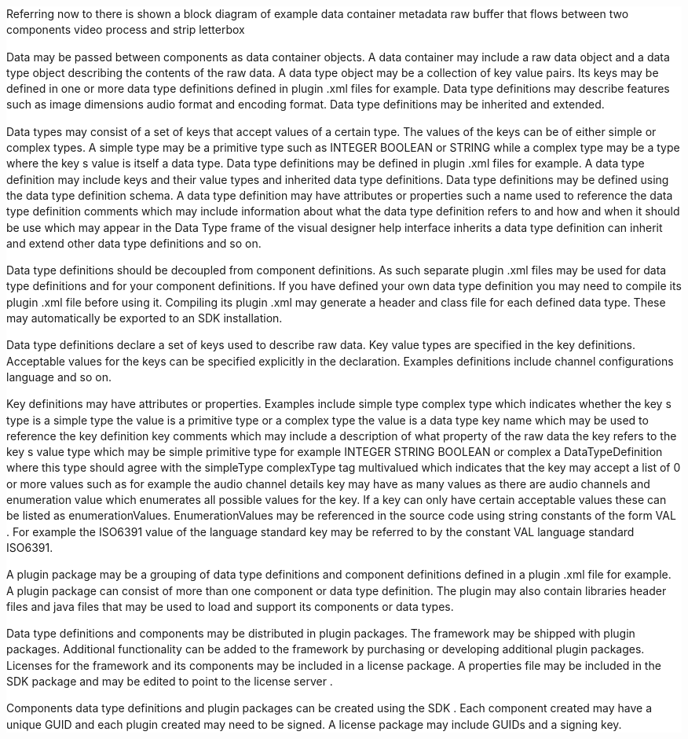 Referring now to there is shown a block diagram of example data container metadata raw buffer that flows between two components video process and strip letterbox

Data may be passed between components as data container objects. A data container may include a raw data object and a data type object describing the contents of the raw data. A data type object may be a collection of key value pairs. Its keys may be defined in one or more data type definitions defined in plugin .xml files for example. Data type definitions may describe features such as image dimensions audio format and encoding format. Data type definitions may be inherited and extended.

Data types may consist of a set of keys that accept values of a certain type. The values of the keys can be of either simple or complex types. A simple type may be a primitive type such as INTEGER BOOLEAN or STRING while a complex type may be a type where the key s value is itself a data type. Data type definitions may be defined in plugin .xml files for example. A data type definition may include keys and their value types and inherited data type definitions. Data type definitions may be defined using the data type definition schema. A data type definition may have attributes or properties such a name used to reference the data type definition comments which may include information about what the data type definition refers to and how and when it should be use which may appear in the Data Type frame of the visual designer help interface inherits a data type definition can inherit and extend other data type definitions and so on.

Data type definitions should be decoupled from component definitions. As such separate plugin .xml files may be used for data type definitions and for your component definitions. If you have defined your own data type definition you may need to compile its plugin .xml file before using it. Compiling its plugin .xml may generate a header and class file for each defined data type. These may automatically be exported to an SDK installation.

Data type definitions declare a set of keys used to describe raw data. Key value types are specified in the key definitions. Acceptable values for the keys can be specified explicitly in the declaration. Examples definitions include channel configurations language and so on.

Key definitions may have attributes or properties. Examples include simple type complex type which indicates whether the key s type is a simple type the value is a primitive type or a complex type the value is a data type key name which may be used to reference the key definition key comments which may include a description of what property of the raw data the key refers to the key s value type which may be simple primitive type for example INTEGER STRING BOOLEAN or complex a DataTypeDefinition where this type should agree with the simpleType complexType tag multivalued which indicates that the key may accept a list of 0 or more values such as for example the audio channel details key may have as many values as there are audio channels and enumeration value which enumerates all possible values for the key. If a key can only have certain acceptable values these can be listed as enumerationValues. EnumerationValues may be referenced in the source code using string constants of the form VAL  . For example the ISO6391 value of the language standard key may be referred to by the constant VAL language standard ISO6391.

A plugin package may be a grouping of data type definitions and component definitions defined in a plugin .xml file for example. A plugin package can consist of more than one component or data type definition. The plugin may also contain libraries header files and java files that may be used to load and support its components or data types.

Data type definitions and components may be distributed in plugin packages. The framework may be shipped with plugin packages. Additional functionality can be added to the framework by purchasing or developing additional plugin packages. Licenses for the framework and its components may be included in a license package. A properties file may be included in the SDK package and may be edited to point to the license server .

Components data type definitions and plugin packages can be created using the SDK . Each component created may have a unique GUID and each plugin created may need to be signed. A license package may include GUIDs and a signing key.
